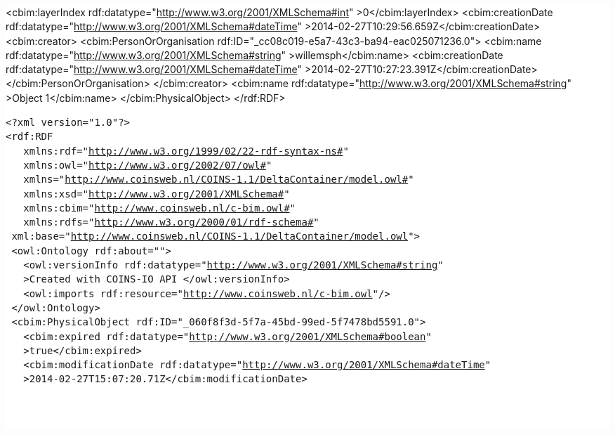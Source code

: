    &lt;cbim:layerIndex rdf:datatype="<a href="http://www.w3.org/2001/XMLSchema#int" class='external free' title="http://www.w3.org/2001/XMLSchema#int" rel="nofollow">http://www.w3.org/2001/XMLSchema#int</a>"
   &gt;0&lt;/cbim:layerIndex&gt;
   &lt;cbim:creationDate rdf:datatype="<a href="http://www.w3.org/2001/XMLSchema#dateTime" class='external free' title="http://www.w3.org/2001/XMLSchema#dateTime" rel="nofollow">http://www.w3.org/2001/XMLSchema#dateTime</a>"
   &gt;2014-02-27T10:29:56.659Z&lt;/cbim:creationDate&gt;
   &lt;cbim:creator&gt;
     &lt;cbim:PersonOrOrganisation rdf:ID="_cc08c019-e5a7-43c3-ba94-eac025071236.0"&gt;
       &lt;cbim:name rdf:datatype="<a href="http://www.w3.org/2001/XMLSchema#string" class='external free' title="http://www.w3.org/2001/XMLSchema#string" rel="nofollow">http://www.w3.org/2001/XMLSchema#string</a>"
       &gt;willemsph&lt;/cbim:name&gt;
       &lt;cbim:creationDate rdf:datatype="<a href="http://www.w3.org/2001/XMLSchema#dateTime" class='external free' title="http://www.w3.org/2001/XMLSchema#dateTime" rel="nofollow">http://www.w3.org/2001/XMLSchema#dateTime</a>"
       &gt;2014-02-27T10:27:23.391Z&lt;/cbim:creationDate&gt;
     &lt;/cbim:PersonOrOrganisation&gt;
   &lt;/cbim:creator&gt;
   &lt;cbim:name rdf:datatype="<a href="http://www.w3.org/2001/XMLSchema#string" class='external free' title="http://www.w3.org/2001/XMLSchema#string" rel="nofollow">http://www.w3.org/2001/XMLSchema#string</a>"
   &gt;Object 1&lt;/cbim:name&gt;
 &lt;/cbim:PhysicalObject&gt;
&lt;/rdf:RDF&gt;
</pre>

<pre>&lt;?xml version="1.0"?&gt;
&lt;rdf:RDF
   xmlns:rdf="<a href="http://www.w3.org/1999/02/22-rdf-syntax-ns#" class='external free' title="http://www.w3.org/1999/02/22-rdf-syntax-ns#" rel="nofollow">http://www.w3.org/1999/02/22-rdf-syntax-ns#</a>"
   xmlns:owl="<a href="http://www.w3.org/2002/07/owl#" class='external free' title="http://www.w3.org/2002/07/owl#" rel="nofollow">http://www.w3.org/2002/07/owl#</a>"
   xmlns="<a href="http://www.coinsweb.nl/COINS-1.1/DeltaContainer/model.owl#" class='external free' title="http://www.coinsweb.nl/COINS-1.1/DeltaContainer/model.owl#" rel="nofollow">http://www.coinsweb.nl/COINS-1.1/DeltaContainer/model.owl#</a>"
   xmlns:xsd="<a href="http://www.w3.org/2001/XMLSchema#" class='external free' title="http://www.w3.org/2001/XMLSchema#" rel="nofollow">http://www.w3.org/2001/XMLSchema#</a>"
   xmlns:cbim="<a href="http://www.coinsweb.nl/c-bim.owl#" class='external free' title="http://www.coinsweb.nl/c-bim.owl#" rel="nofollow">http://www.coinsweb.nl/c-bim.owl#</a>"
   xmlns:rdfs="<a href="http://www.w3.org/2000/01/rdf-schema#" class='external free' title="http://www.w3.org/2000/01/rdf-schema#" rel="nofollow">http://www.w3.org/2000/01/rdf-schema#</a>"
 xml:base="<a href="http://www.coinsweb.nl/COINS-1.1/DeltaContainer/model.owl" class='external free' title="http://www.coinsweb.nl/COINS-1.1/DeltaContainer/model.owl" rel="nofollow">http://www.coinsweb.nl/COINS-1.1/DeltaContainer/model.owl</a>"&gt;
 &lt;owl:Ontology rdf:about=""&gt;
   &lt;owl:versionInfo rdf:datatype="<a href="http://www.w3.org/2001/XMLSchema#string" class='external free' title="http://www.w3.org/2001/XMLSchema#string" rel="nofollow">http://www.w3.org/2001/XMLSchema#string</a>"
   &gt;Created with COINS-IO API &lt;/owl:versionInfo&gt;
   &lt;owl:imports rdf:resource="<a href="http://www.coinsweb.nl/c-bim.owl" class='external free' title="http://www.coinsweb.nl/c-bim.owl" rel="nofollow">http://www.coinsweb.nl/c-bim.owl</a>"/&gt;
 &lt;/owl:Ontology&gt;
 &lt;cbim:PhysicalObject rdf:ID="_060f8f3d-5f7a-45bd-99ed-5f7478bd5591.0"&gt;
   &lt;cbim:expired rdf:datatype="<a href="http://www.w3.org/2001/XMLSchema#boolean" class='external free' title="http://www.w3.org/2001/XMLSchema#boolean" rel="nofollow">http://www.w3.org/2001/XMLSchema#boolean</a>"
   &gt;true&lt;/cbim:expired&gt;
   &lt;cbim:modificationDate rdf:datatype="<a href="http://www.w3.org/2001/XMLSchema#dateTime" class='external free' title="http://www.w3.org/2001/XMLSchema#dateTime" rel="nofollow">http://www.w3.org/2001/XMLSchema#dateTime</a>"
   &gt;2014-02-27T15:07:20.71Z&lt;/cbim:modificationDate&gt;